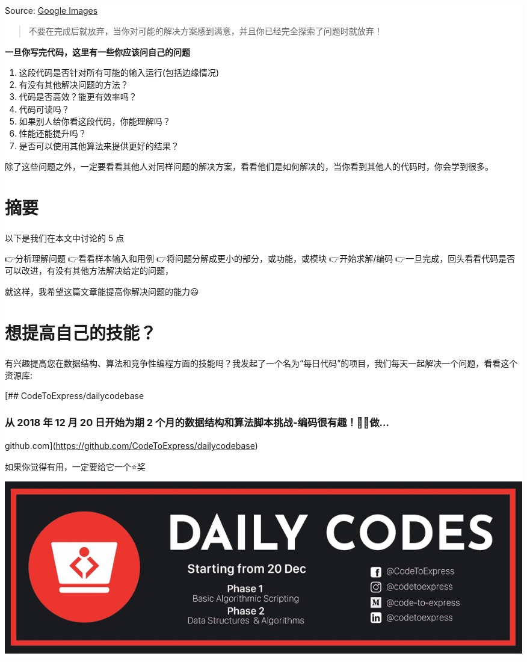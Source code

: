 Source: [Google Images](https://www.google.com/url?sa=i&source=images&cd=&cad=rja&uact=8&ved=2ahUKEwillIS8nv7fAhWTiHAKHRduBRkQjRx6BAgBEAU&url=https%3A%2F%2Fmedium.com%2Fprintln-mic%2Fweek-4-refactoring-codes-software-architecture-fd1b17972c30&psig=AOvVaw3Q0IGyV9QVK83eZVpGE1m9&ust=1548138170504761)

> 不要在完成后就放弃，当你对可能的解决方案感到满意，并且你已经完全探索了问题时就放弃！

**一旦你写完代码，这里有一些你应该问自己的问题**

1.  这段代码是否针对所有可能的输入运行(包括边缘情况)
2.  有没有其他解决问题的方法？
3.  代码是否高效？能更有效率吗？
4.  代码可读吗？
5.  如果别人给你看这段代码，你能理解吗？
6.  性能还能提升吗？
7.  是否可以使用其他算法来提供更好的结果？

除了这些问题之外，一定要看看其他人对同样问题的解决方案，看看他们是如何解决的，当你看到其他人的代码时，你会学到很多。

# 摘要

以下是我们在本文中讨论的 5 点

👉分析理解问题
👉看看样本输入和用例
👉将问题分解成更小的部分，或功能，或模块
👉开始求解/编码
👉一旦完成，回头看看代码是否可以改进，有没有其他方法解决给定的问题，

就这样，我希望这篇文章能提高你解决问题的能力😃

# 想提高自己的技能？

有兴趣提高您在数据结构、算法和竞争性编程方面的技能吗？我发起了一个名为“每日代码”的项目，我们每天一起解决一个问题，看看这个资源库:

[](https://github.com/CodeToExpress/dailycodebase) [## CodeToExpress/dailycodebase

### 从 2018 年 12 月 20 日开始为期 2 个月的数据结构和算法脚本挑战-编码很有趣！💯💯做…

github.com](https://github.com/CodeToExpress/dailycodebase) 

如果你觉得有用，一定要给它一个⭐奖

![](img/fddbac20823db1385a5266fdfd90c835.png)
